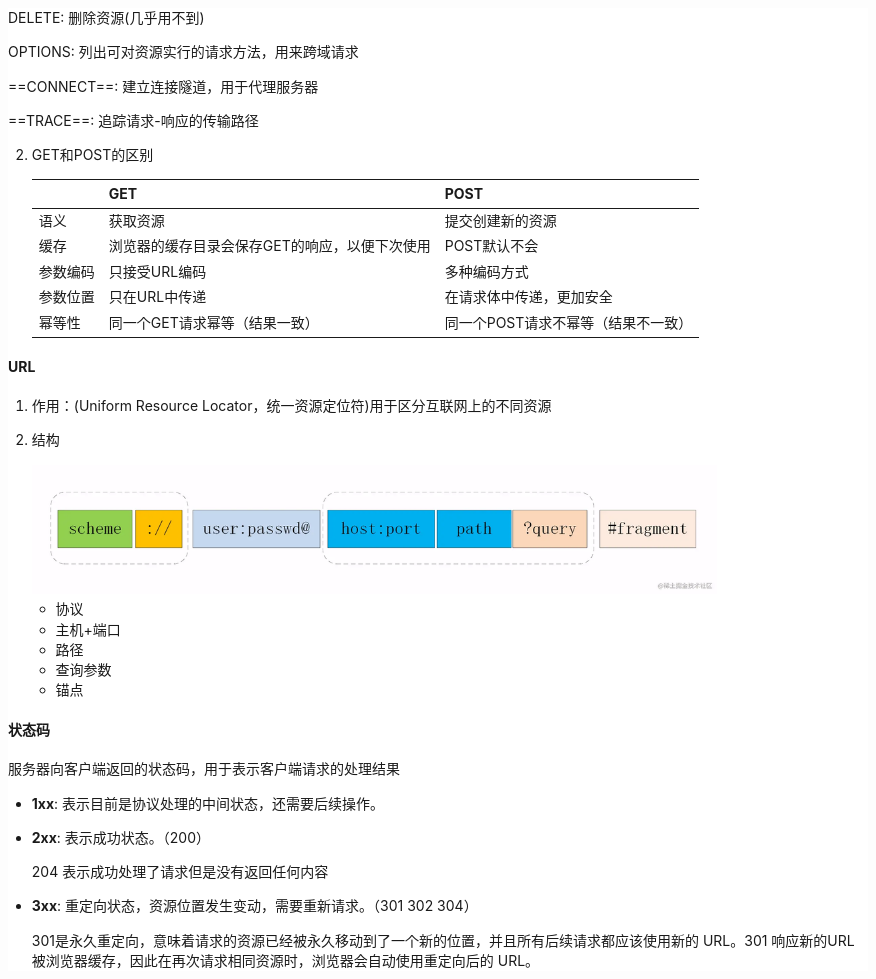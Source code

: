 DELETE: 删除资源(几乎用不到)

OPTIONS: 列出可对资源实行的请求方法，用来跨域请求

==CONNECT==: 建立连接隧道，用于代理服务器

==TRACE==: 追踪请求-响应的传输路径

2. GET和POST的区别

   |          | GET                                           | POST                               |
   | -------- | --------------------------------------------- | ---------------------------------- |
   | 语义     | 获取资源                                      | 提交创建新的资源                   |
   | 缓存     | 浏览器的缓存目录会保存GET的响应，以便下次使用 | POST默认不会                       |
   | 参数编码 | 只接受URL编码                                 | 多种编码方式                       |
   | 参数位置 | 只在URL中传递                                 | 在请求体中传递，更加安全           |
   | 幂等性   | 同一个GET请求幂等（结果一致）                 | 同一个POST请求不幂等（结果不一致） |

#### URL

1. 作用：(Uniform Resource Locator，统一资源定位符)用于区分互联网上的不同资源

2. 结构

   <img src=".\ref_img\URL.png" alt="lifecycle" style="zoom: 67%;" />

   - 协议
   - 主机+端口
   - 路径
   - 查询参数
   - 锚点

#### 状态码

服务器向客户端返回的状态码，用于表示客户端请求的处理结果

- **1xx**: 表示目前是协议处理的中间状态，还需要后续操作。

- **2xx**: 表示成功状态。（200）

  204 表示成功处理了请求但是没有返回任何内容

- **3xx**: 重定向状态，资源位置发生变动，需要重新请求。（301 302 304）

  301是永久重定向，意味着请求的资源已经被永久移动到了一个新的位置，并且所有后续请求都应该使用新的 URL。301 响应新的URL被浏览器缓存，因此在再次请求相同资源时，浏览器会自动使用重定向后的 URL。
